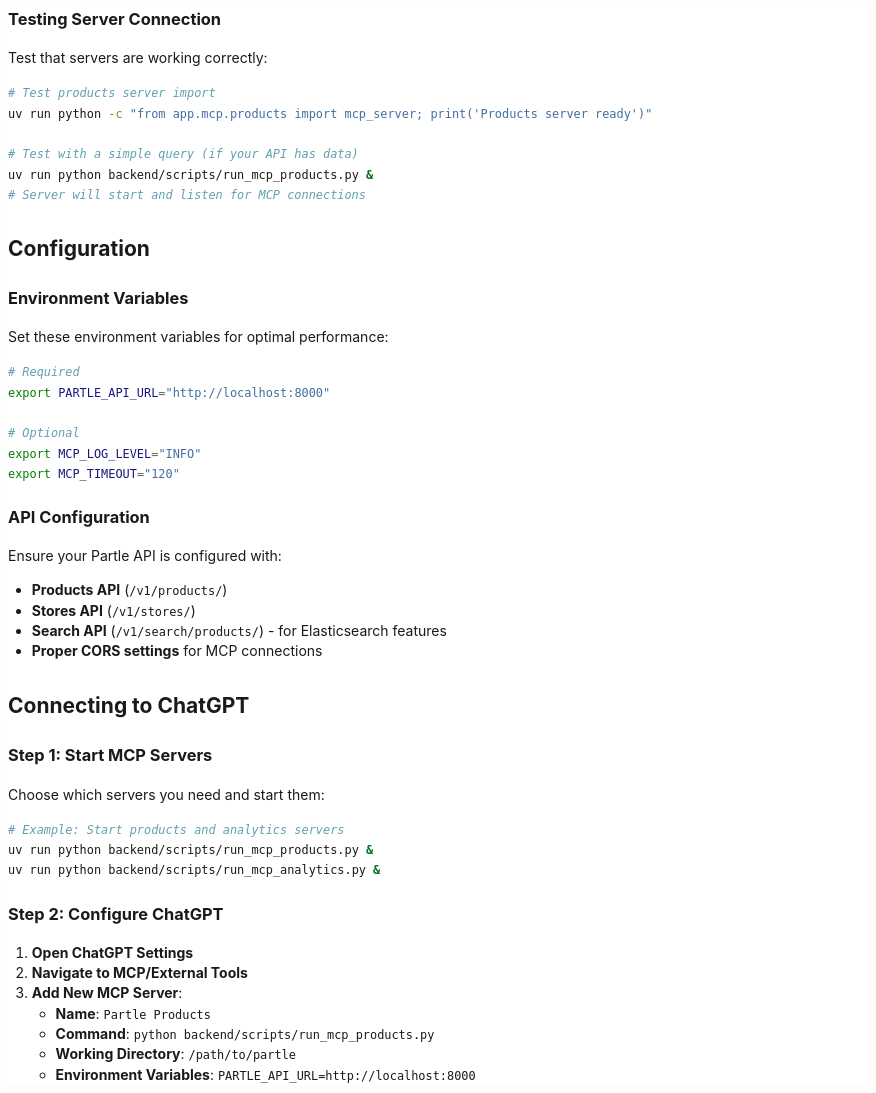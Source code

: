 ### Testing Server Connection

Test that servers are working correctly:

```bash
# Test products server import
uv run python -c "from app.mcp.products import mcp_server; print('Products server ready')"

# Test with a simple query (if your API has data)
uv run python backend/scripts/run_mcp_products.py &
# Server will start and listen for MCP connections
```

## Configuration

### Environment Variables

Set these environment variables for optimal performance:

```bash
# Required
export PARTLE_API_URL="http://localhost:8000"

# Optional
export MCP_LOG_LEVEL="INFO"
export MCP_TIMEOUT="120"
```

### API Configuration

Ensure your Partle API is configured with:

- **Products API** (`/v1/products/`)
- **Stores API** (`/v1/stores/`)  
- **Search API** (`/v1/search/products/`) - for Elasticsearch features
- **Proper CORS settings** for MCP connections

## Connecting to ChatGPT

### Step 1: Start MCP Servers

Choose which servers you need and start them:

```bash
# Example: Start products and analytics servers
uv run python backend/scripts/run_mcp_products.py &
uv run python backend/scripts/run_mcp_analytics.py &
```

### Step 2: Configure ChatGPT

1. **Open ChatGPT Settings**
2. **Navigate to MCP/External Tools**
3. **Add New MCP Server**:
   - **Name**: `Partle Products`
   - **Command**: `python backend/scripts/run_mcp_products.py`
   - **Working Directory**: `/path/to/partle`
   - **Environment Variables**: `PARTLE_API_URL=http://localhost:8000`

